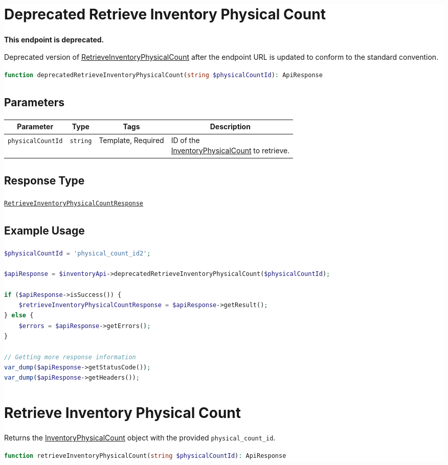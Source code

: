 
# Deprecated Retrieve Inventory Physical Count

**This endpoint is deprecated.**

Deprecated version of [RetrieveInventoryPhysicalCount](api-endpoint:Inventory-RetrieveInventoryPhysicalCount) after the endpoint URL
is updated to conform to the standard convention.

```php
function deprecatedRetrieveInventoryPhysicalCount(string $physicalCountId): ApiResponse
```

## Parameters

| Parameter | Type | Tags | Description |
|  --- | --- | --- | --- |
| `physicalCountId` | `string` | Template, Required | ID of the<br>[InventoryPhysicalCount](entity:InventoryPhysicalCount) to retrieve. |

## Response Type

[`RetrieveInventoryPhysicalCountResponse`](../../doc/models/retrieve-inventory-physical-count-response.md)

## Example Usage

```php
$physicalCountId = 'physical_count_id2';

$apiResponse = $inventoryApi->deprecatedRetrieveInventoryPhysicalCount($physicalCountId);

if ($apiResponse->isSuccess()) {
    $retrieveInventoryPhysicalCountResponse = $apiResponse->getResult();
} else {
    $errors = $apiResponse->getErrors();
}

// Getting more response information
var_dump($apiResponse->getStatusCode());
var_dump($apiResponse->getHeaders());
```


# Retrieve Inventory Physical Count

Returns the [InventoryPhysicalCount](../../doc/models/inventory-physical-count.md)
object with the provided `physical_count_id`.

```php
function retrieveInventoryPhysicalCount(string $physicalCountId): ApiResponse
```

